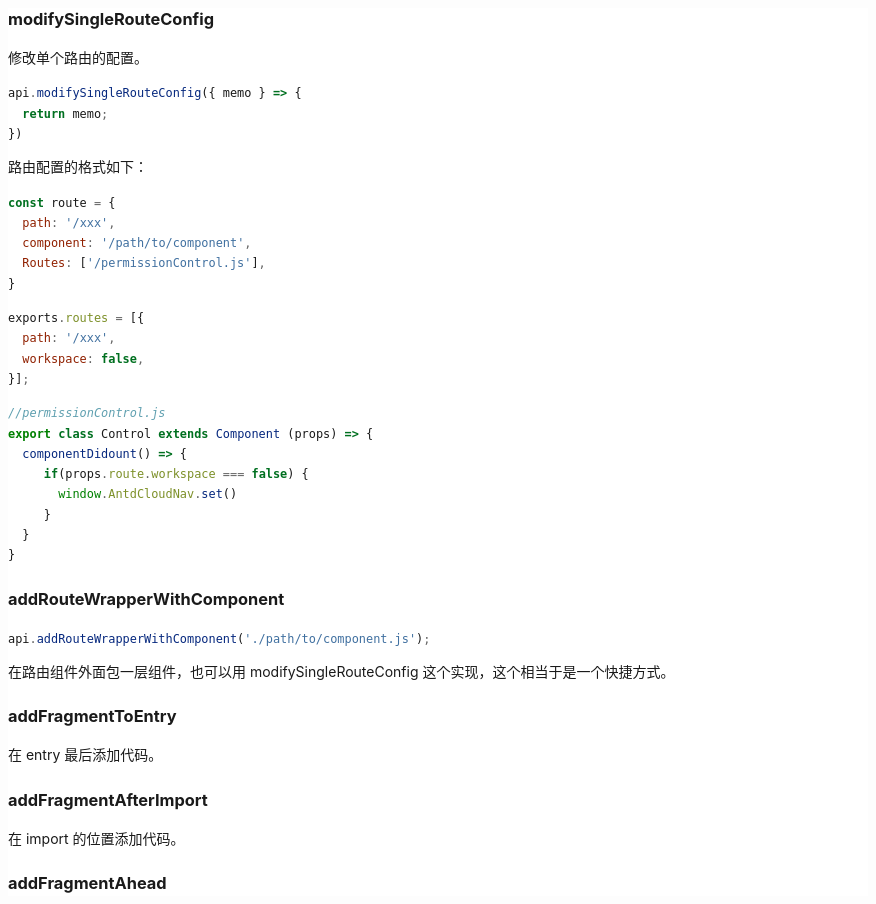 ### modifySingleRouteConfig

修改单个路由的配置。

```js
api.modifySingleRouteConfig({ memo } => {
  return memo;
})
```

路由配置的格式如下：

```js
const route = {
  path: '/xxx',
  component: '/path/to/component',
  Routes: ['/permissionControl.js'],
}
```

```js
exports.routes = [{
  path: '/xxx',
  workspace: false,
}];
```

```js
//permissionControl.js
export class Control extends Component (props) => {
  componentDidount() => {
     if(props.route.workspace === false) {
       window.AntdCloudNav.set()
     }
  }
}

```


### addRouteWrapperWithComponent

```js
api.addRouteWrapperWithComponent('./path/to/component.js');
```

在路由组件外面包一层组件，也可以用 modifySingleRouteConfig 这个实现，这个相当于是一个快捷方式。

### addFragmentToEntry

在 entry 最后添加代码。

### addFragmentAfterImport

在 import 的位置添加代码。

### addFragmentAhead
